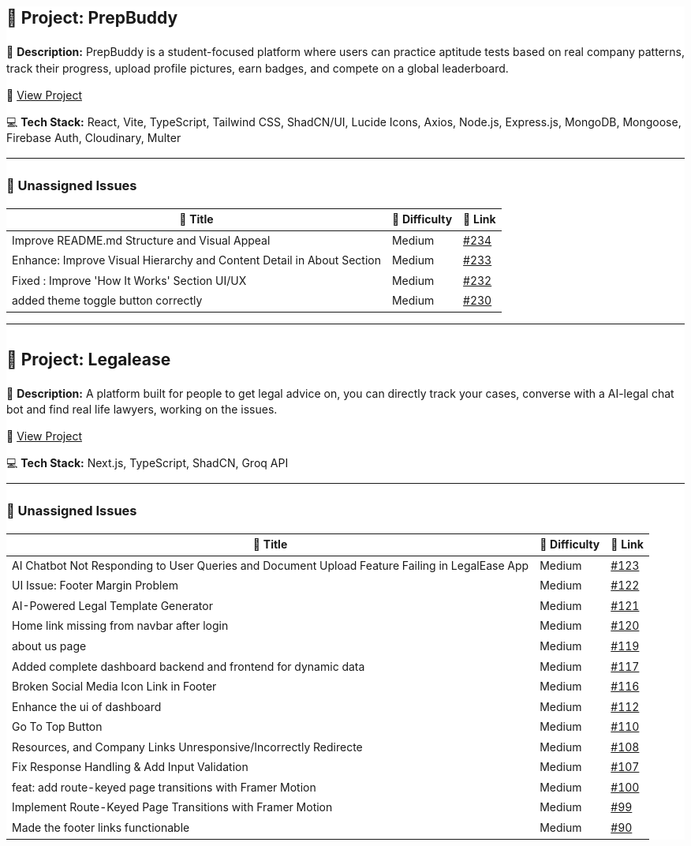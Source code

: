 
## 📌 Project: PrepBuddy

📝 **Description:** PrepBuddy is a student-focused platform where users can practice aptitude tests based on real company patterns, track their progress, upload profile pictures, earn badges, and compete on a global leaderboard.

🔗 [View Project](https://github.com/SurajSG23/PrepBuddy)

💻 **Tech Stack:** React, Vite, TypeScript, Tailwind CSS, ShadCN/UI, Lucide Icons, Axios, Node.js, Express.js, MongoDB, Mongoose, Firebase Auth, Cloudinary, Multer

---

### 🐛 Unassigned Issues

| 🔖 Title | 🎯 Difficulty | 🔗 Link |
|----------|----------------|---------|
| Improve README.md Structure and Visual Appeal | Medium | [#234](https://github.com/SurajSG23/PrepBuddy/issues/234) |
| Enhance: Improve Visual Hierarchy and Content Detail in About Section | Medium | [#233](https://github.com/SurajSG23/PrepBuddy/issues/233) |
| Fixed : Improve 'How It Works' Section UI/UX | Medium | [#232](https://github.com/SurajSG23/PrepBuddy/pull/232) |
| added theme toggle button correctly | Medium | [#230](https://github.com/SurajSG23/PrepBuddy/pull/230) |

---

## 📌 Project: Legalease

📝 **Description:** A platform built for people to get legal advice on, you can directly track your cases, converse with a AI-legal chat bot and find real life lawyers, working on the issues.

🔗 [View Project](https://github.com/yashvikram30/LegalEase)

💻 **Tech Stack:** Next.js, TypeScript, ShadCN, Groq API

---

### 🐛 Unassigned Issues

| 🔖 Title | 🎯 Difficulty | 🔗 Link |
|----------|----------------|---------|
| AI Chatbot Not Responding to User Queries and Document Upload Feature Failing in LegalEase App | Medium | [#123](https://github.com/yashvikram30/legalease/issues/123) |
| UI Issue: Footer Margin Problem | Medium | [#122](https://github.com/yashvikram30/legalease/issues/122) |
| AI-Powered Legal Template Generator | Medium | [#121](https://github.com/yashvikram30/legalease/issues/121) |
| Home link missing from navbar after login | Medium | [#120](https://github.com/yashvikram30/legalease/issues/120) |
| about us page | Medium | [#119](https://github.com/yashvikram30/legalease/issues/119) |
| Added complete dashboard backend and frontend for dynamic data | Medium | [#117](https://github.com/yashvikram30/legalease/pull/117) |
| Broken Social Media Icon Link in Footer | Medium | [#116](https://github.com/yashvikram30/legalease/issues/116) |
| Enhance the ui of dashboard | Medium | [#112](https://github.com/yashvikram30/legalease/issues/112) |
| Go To Top Button | Medium | [#110](https://github.com/yashvikram30/legalease/issues/110) |
| Resources, and Company Links Unresponsive/Incorrectly Redirecte | Medium | [#108](https://github.com/yashvikram30/legalease/issues/108) |
| Fix Response Handling & Add Input Validation | Medium | [#107](https://github.com/yashvikram30/legalease/issues/107) |
| feat: add route-keyed page transitions with Framer Motion | Medium | [#100](https://github.com/yashvikram30/legalease/pull/100) |
| Implement Route-Keyed Page Transitions with Framer Motion | Medium | [#99](https://github.com/yashvikram30/legalease/issues/99) |
| Made the footer links functionable | Medium | [#90](https://github.com/yashvikram30/legalease/pull/90) |